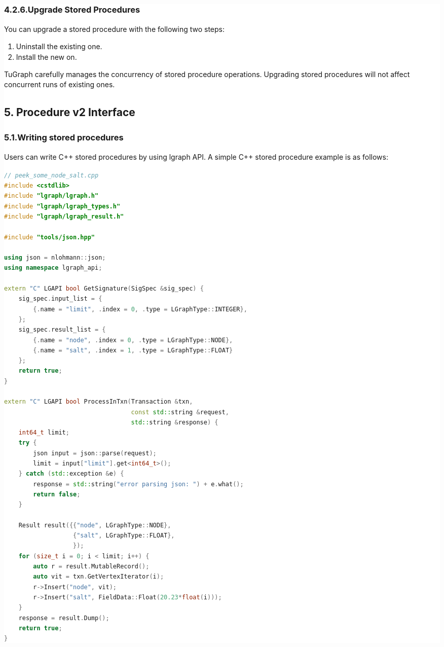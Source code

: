 ### 4.2.6.Upgrade Stored Procedures

You can upgrade a stored procedure with the following two steps:

1. Uninstall the existing one.
2. Install the new on.

TuGraph carefully manages the concurrency of stored procedure operations. Upgrading stored procedures will not affect concurrent runs of existing ones.

## 5. Procedure v2 Interface

### 5.1.Writing stored procedures

Users can write C++ stored procedures by using lgraph API. A simple C++ stored procedure example is as follows:

```c++
// peek_some_node_salt.cpp
#include <cstdlib>
#include "lgraph/lgraph.h"
#include "lgraph/lgraph_types.h"
#include "lgraph/lgraph_result.h"

#include "tools/json.hpp"

using json = nlohmann::json;
using namespace lgraph_api;

extern "C" LGAPI bool GetSignature(SigSpec &sig_spec) {
    sig_spec.input_list = {
        {.name = "limit", .index = 0, .type = LGraphType::INTEGER},
    };
    sig_spec.result_list = {
        {.name = "node", .index = 0, .type = LGraphType::NODE},
        {.name = "salt", .index = 1, .type = LGraphType::FLOAT}
    };
    return true;
}

extern "C" LGAPI bool ProcessInTxn(Transaction &txn,
                                   const std::string &request,
                                   std::string &response) {
    int64_t limit;
    try {
        json input = json::parse(request);
        limit = input["limit"].get<int64_t>();
    } catch (std::exception &e) {
        response = std::string("error parsing json: ") + e.what();
        return false;
    }

    Result result({{"node", LGraphType::NODE},
                   {"salt", LGraphType::FLOAT},
                   });
    for (size_t i = 0; i < limit; i++) {
        auto r = result.MutableRecord();
        auto vit = txn.GetVertexIterator(i);
        r->Insert("node", vit);
        r->Insert("salt", FieldData::Float(20.23*float(i)));
    }
    response = result.Dump();
    return true;
}
```